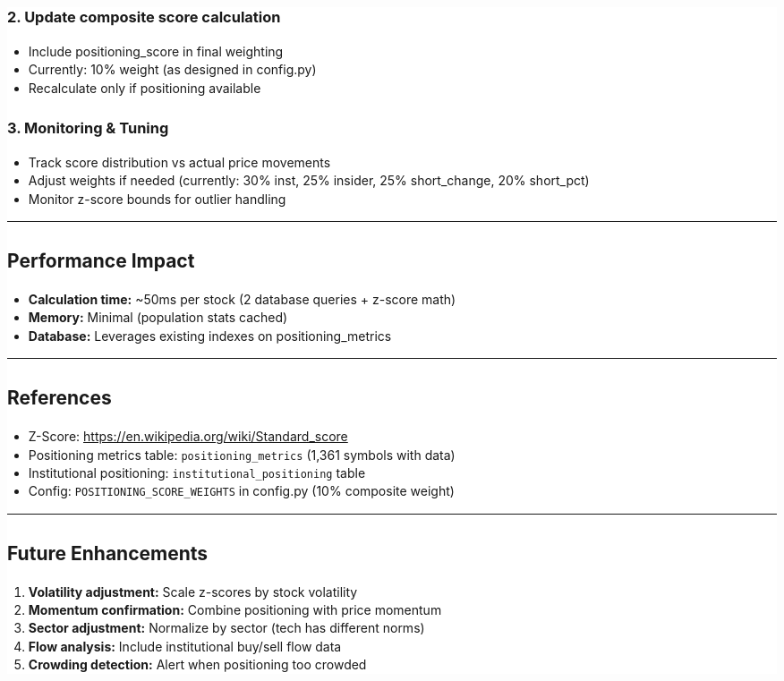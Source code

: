 ### 2. Update composite score calculation
- Include positioning_score in final weighting
- Currently: 10% weight (as designed in config.py)
- Recalculate only if positioning available

### 3. Monitoring & Tuning
- Track score distribution vs actual price movements
- Adjust weights if needed (currently: 30% inst, 25% insider, 25% short_change, 20% short_pct)
- Monitor z-score bounds for outlier handling

---

## Performance Impact

- **Calculation time:** ~50ms per stock (2 database queries + z-score math)
- **Memory:** Minimal (population stats cached)
- **Database:** Leverages existing indexes on positioning_metrics

---

## References

- Z-Score: https://en.wikipedia.org/wiki/Standard_score
- Positioning metrics table: `positioning_metrics` (1,361 symbols with data)
- Institutional positioning: `institutional_positioning` table
- Config: `POSITIONING_SCORE_WEIGHTS` in config.py (10% composite weight)

---

## Future Enhancements

1. **Volatility adjustment:** Scale z-scores by stock volatility
2. **Momentum confirmation:** Combine positioning with price momentum
3. **Sector adjustment:** Normalize by sector (tech has different norms)
4. **Flow analysis:** Include institutional buy/sell flow data
5. **Crowding detection:** Alert when positioning too crowded
